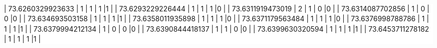 | 73.6260329923633 | 1 | 1 | 1 |1 |
| 73.6293229226444 | 1 | 1 | 1 |0 |
| 73.6311919473019 | 2 | 1 | 0 |0 |
| 73.6314087702856 | 1 | 0 | 0 |0 |
| 73.634693503158 | 1 | 1 | 1 |1 |
| 73.6358011935898 | 1 | 1 | 1 |0 |
| 73.6371179563484 | 1 | 1 | 1 |0 |
| 73.6376998788786 | 1 | 1 | 1 |1 |
| 73.6379994212134 | 1 | 0 | 0 |0 |
| 73.6390844418137 | 1 | 1 | 0 |0 |
| 73.6399630320594 | 1 | 1 | 1 |1 |
| 73.6453711278182 | 1 | 1 | 1 |1 |
